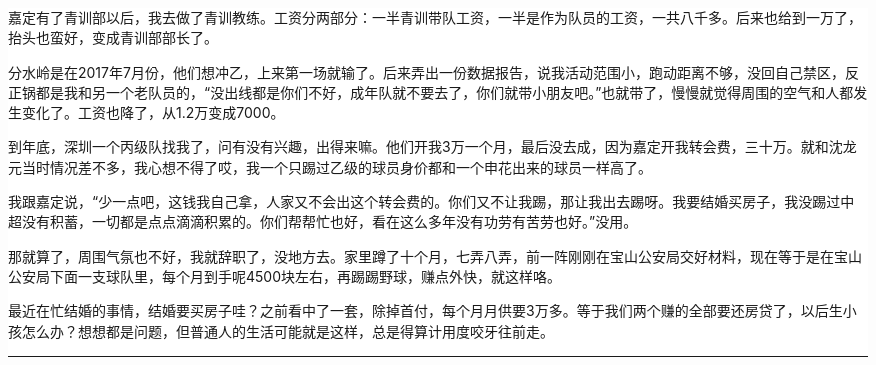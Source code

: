 嘉定有了青训部以后，我去做了青训教练。工资分两部分：一半青训带队工资，一半是作为队员的工资，一共八千多。后来也给到一万了，抬头也蛮好，变成青训部部长了。

分水岭是在2017年7月份，他们想冲乙，上来第一场就输了。后来弄出一份数据报告，说我活动范围小，跑动距离不够，没回自己禁区，反正锅都是我和另一个老队员的，“没出线都是你们不好，成年队就不要去了，你们就带小朋友吧。”也就带了，慢慢就觉得周围的空气和人都发生变化了。工资也降了，从1.2万变成7000。

到年底，深圳一个丙级队找我了，问有没有兴趣，出得来嘛。他们开我3万一个月，最后没去成，因为嘉定开我转会费，三十万。就和沈龙元当时情况差不多，我心想不得了哎，我一个只踢过乙级的球员身价都和一个申花出来的球员一样高了。

我跟嘉定说，“少一点吧，这钱我自己拿，人家又不会出这个转会费的。你们又不让我踢，那让我出去踢呀。我要结婚买房子，我没踢过中超没有积蓄，一切都是点点滴滴积累的。你们帮帮忙也好，看在这么多年没有功劳有苦劳也好。”没用。

那就算了，周围气氛也不好，我就辞职了，没地方去。家里蹲了十个月，七弄八弄，前一阵刚刚在宝山公安局交好材料，现在等于是在宝山公安局下面一支球队里，每个月到手呢4500块左右，再踢踢野球，赚点外快，就这样咯。

最近在忙结婚的事情，结婚要买房子哇？之前看中了一套，除掉首付，每个月月供要3万多。等于我们两个赚的全部要还房贷了，以后生小孩怎么办？想想都是问题，但普通人的生活可能就是这样，总是得算计用度咬牙往前走。

*****